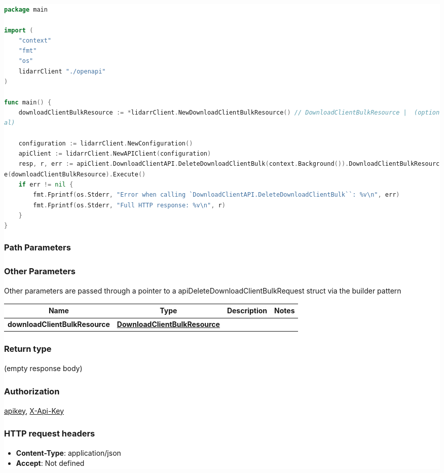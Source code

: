 ```go
package main

import (
    "context"
    "fmt"
    "os"
    lidarrClient "./openapi"
)

func main() {
    downloadClientBulkResource := *lidarrClient.NewDownloadClientBulkResource() // DownloadClientBulkResource |  (optional)

    configuration := lidarrClient.NewConfiguration()
    apiClient := lidarrClient.NewAPIClient(configuration)
    resp, r, err := apiClient.DownloadClientAPI.DeleteDownloadClientBulk(context.Background()).DownloadClientBulkResource(downloadClientBulkResource).Execute()
    if err != nil {
        fmt.Fprintf(os.Stderr, "Error when calling `DownloadClientAPI.DeleteDownloadClientBulk``: %v\n", err)
        fmt.Fprintf(os.Stderr, "Full HTTP response: %v\n", r)
    }
}
```

### Path Parameters



### Other Parameters

Other parameters are passed through a pointer to a apiDeleteDownloadClientBulkRequest struct via the builder pattern


Name | Type | Description  | Notes
------------- | ------------- | ------------- | -------------
 **downloadClientBulkResource** | [**DownloadClientBulkResource**](DownloadClientBulkResource.md) |  | 

### Return type

 (empty response body)

### Authorization

[apikey](../README.md#apikey), [X-Api-Key](../README.md#X-Api-Key)

### HTTP request headers

- **Content-Type**: application/json
- **Accept**: Not defined
